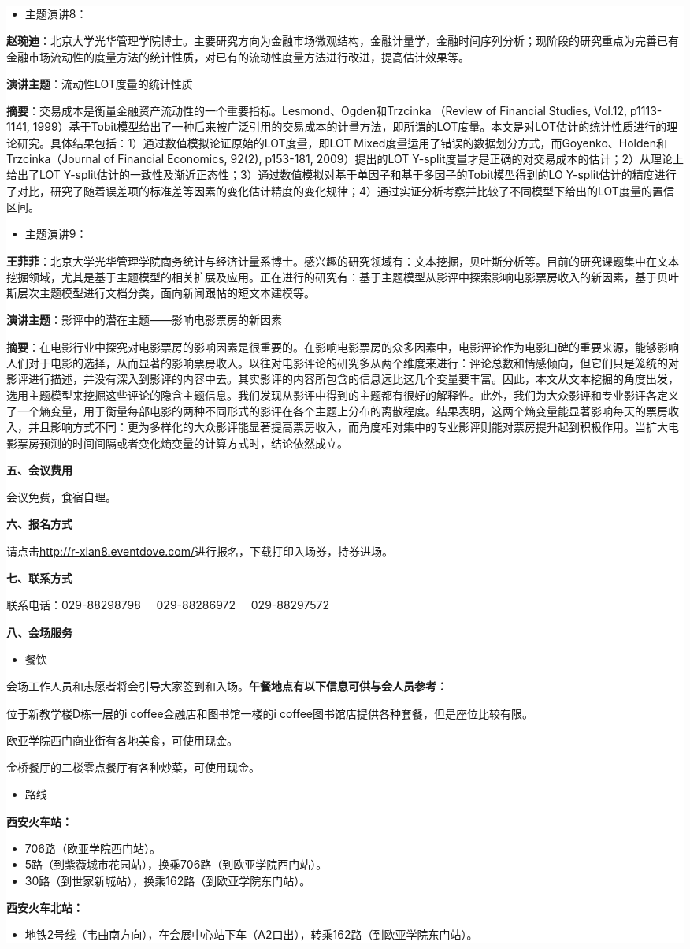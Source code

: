   * 主题演讲8：

**赵琬迪**：北京大学光华管理学院博士。主要研究方向为金融市场微观结构，金融计量学，金融时间序列分析；现阶段的研究重点为完善已有金融市场流动性的度量方法的统计性质，对已有的流动性度量方法进行改进，提高估计效果等。

**演讲主题**：流动性LOT度量的统计性质

**摘要**：交易成本是衡量金融资产流动性的一个重要指标。Lesmond、Ogden和Trzcinka （Review of Financial Studies, Vol.12, p1113-1141, 1999）基于Tobit模型给出了一种后来被广泛引用的交易成本的计量方法，即所谓的LOT度量。本文是对LOT估计的统计性质进行的理论研究。具体结果包括：1）通过数值模拟论证原始的LOT度量，即LOT Mixed度量运用了错误的数据划分方式，而Goyenko、Holden和Trzcinka（Journal of Financial Economics, 92(2), p153-181, 2009）提出的LOT Y-split度量才是正确的对交易成本的估计；2）从理论上给出了LOT Y-split估计的一致性及渐近正态性；3）通过数值模拟对基于单因子和基于多因子的Tobit模型得到的LO Y-split估计的精度进行了对比，研究了随着误差项的标准差等因素的变化估计精度的变化规律；4）通过实证分析考察并比较了不同模型下给出的LOT度量的置信区间。

  * 主题演讲9：

**王菲菲**：北京大学光华管理学院商务统计与经济计量系博士。感兴趣的研究领域有：文本挖掘，贝叶斯分析等。目前的研究课题集中在文本挖掘领域，尤其是基于主题模型的相关扩展及应用。正在进行的研究有：基于主题模型从影评中探索影响电影票房收入的新因素，基于贝叶斯层次主题模型进行文档分类，面向新闻跟帖的短文本建模等。

**演讲主题**：影评中的潜在主题——影响电影票房的新因素

**摘要**：在电影行业中探究对电影票房的影响因素是很重要的。在影响电影票房的众多因素中，电影评论作为电影口碑的重要来源，能够影响人们对于电影的选择，从而显著的影响票房收入。以往对电影评论的研究多从两个维度来进行：评论总数和情感倾向，但它们只是笼统的对影评进行描述，并没有深入到影评的内容中去。其实影评的内容所包含的信息远比这几个变量要丰富。因此，本文从文本挖掘的角度出发，选用主题模型来挖掘这些评论的隐含主题信息。我们发现从影评中得到的主题都有很好的解释性。此外，我们为大众影评和专业影评各定义了一个熵变量，用于衡量每部电影的两种不同形式的影评在各个主题上分布的离散程度。结果表明，这两个熵变量能显著影响每天的票房收入，并且影响方式不同：更为多样化的大众影评能显著提高票房收入，而角度相对集中的专业影评则能对票房提升起到积极作用。当扩大电影票房预测的时间间隔或者变化熵变量的计算方式时，结论依然成立。

**五、会议费用**

会议免费，食宿自理。

**六、报名方式**

请点击<http://r-xian8.eventdove.com/>进行报名，下载打印入场券，持券进场。

**七、联系方式**

联系电话：029-88298798     029-88286972     029-88297572

**八、会场服务**

  * 餐饮

会场工作人员和志愿者将会引导大家签到和入场。**午餐地点有以下信息可供与会人员参考：**

位于新教学楼D栋一层的i coffee金融店和图书馆一楼的i coffee图书馆店提供各种套餐，但是座位比较有限。

欧亚学院西门商业街有各地美食，可使用现金。

金桥餐厅的二楼零点餐厅有各种炒菜，可使用现金。

  * 路线

**西安火车站：**

  * 706路（欧亚学院西门站）。
  * 5路（到紫薇城市花园站），换乘706路（到欧亚学院西门站）。
  * 30路（到世家新城站），换乘162路（到欧亚学院东门站）。

**西安火车北站：**

  * 地铁2号线（韦曲南方向），在会展中心站下车（A2口出），转乘162路（到欧亚学院东门站）。
